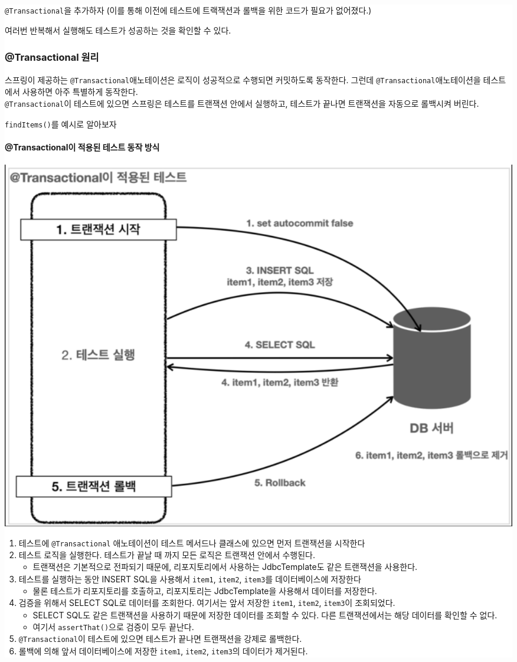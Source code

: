 `@Transactional`을 추가하자 (이를 통해 이전에 테스트에 트랙잭션과 롤백을 위한 코드가 필요가 없어졌다.)

여러번 반복해서 실행해도 테스트가 성공하는 것을 확인할 수 있다.

### @Transactional 원리

스프링이 제공하는 `@Transactional`애노테이션은 로직이 성공적으로 수행되면 커밋하도록 동작한다. 그런데 `@Transactional`애노테이션을 테스트에서 사용하면 아주 특별하게 동작한다.<br>`@Transactional`이 테스트에 있으면 스프링은 테스트를 트랜잭션 안에서 실행하고, 테스트가 끝나면 트랜잭션을 자동으로 롤백시켜 버린다.

`findItems()`를 예시로 알아보자

#### @Transactional이 적용된 테스트 동작 방식

<img src="./imgs/@Transaction이_적용된_테스트_동작_방식.png"><br>

1. 테스트에 `@Transactional` 애노테이션이 테스트 메서드나 클래스에 있으면 먼저 트랜잭션을 시작한다
2. 테스트 로직을 실행한다. 테스트가 끝날 때 까지 모든 로직은 트랜잭션 안에서 수행된다.
   - 트랜잭션은 기본적으로 전파되기 때문에, 리포지토리에서 사용하는 JdbcTemplate도 같은 트랜잭션을 사용한다.
3. 테스트를 실행하는 동안 INSERT SQL을 사용해서 `item1`, `item2`, `item3`를 데이터베이스에 저장한다
   - 물론 테스트가 리포지토리를 호출하고, 리포지토리는 JdbcTemplate을 사용해서 데이터를 저장한다.
4. 검증을 위해서 SELECT SQL로 데이터를 조회한다. 여기서는 앞서 저장한 `item1`, `item2`, `item3`이 조회되었다.
   - SELECT SQL도 같은 트랜잭션을 사용하기 때문에 저장한 데이터를 조회할 수 있다. 다른 트랜잭션에서는 해당 데이터를 확인할 수 없다.
   - 여기서 `assertThat()`으로 검증이 모두 끝난다.
5. `@Transactional`이 테스트에 있으면 테스트가 끝나면 트랜잭션을 강제로 롤백한다.
6. 롤백에 의해 앞서 데이터베이스에 저장한 `item1`, `item2`, `item3`의 데이터가 제거된다.

